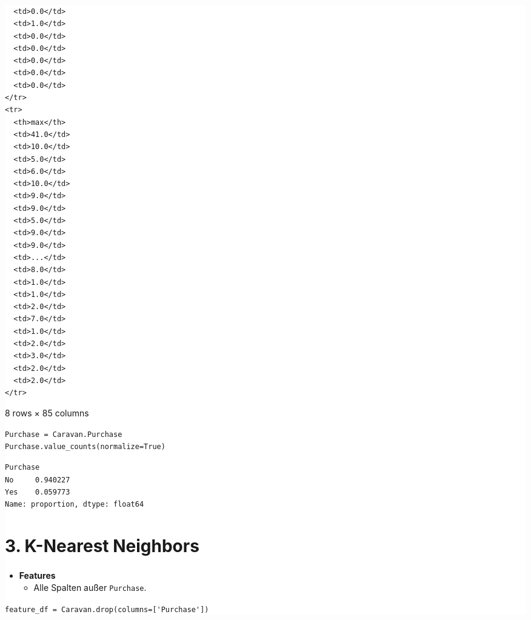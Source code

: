       <td>0.0</td>
      <td>1.0</td>
      <td>0.0</td>
      <td>0.0</td>
      <td>0.0</td>
      <td>0.0</td>
      <td>0.0</td>
    </tr>
    <tr>
      <th>max</th>
      <td>41.0</td>
      <td>10.0</td>
      <td>5.0</td>
      <td>6.0</td>
      <td>10.0</td>
      <td>9.0</td>
      <td>9.0</td>
      <td>5.0</td>
      <td>9.0</td>
      <td>9.0</td>
      <td>...</td>
      <td>8.0</td>
      <td>1.0</td>
      <td>1.0</td>
      <td>2.0</td>
      <td>7.0</td>
      <td>1.0</td>
      <td>2.0</td>
      <td>3.0</td>
      <td>2.0</td>
      <td>2.0</td>
    </tr>
  </tbody>
</table>
<p>8 rows × 85 columns</p>

```python=
Purchase = Caravan.Purchase
Purchase.value_counts(normalize=True)
```

    Purchase
    No     0.940227
    Yes    0.059773
    Name: proportion, dtype: float64

# 3. K-Nearest Neighbors

- **Features**
  - Alle Spalten außer `Purchase`.

```python=
feature_df = Caravan.drop(columns=['Purchase'])
```
